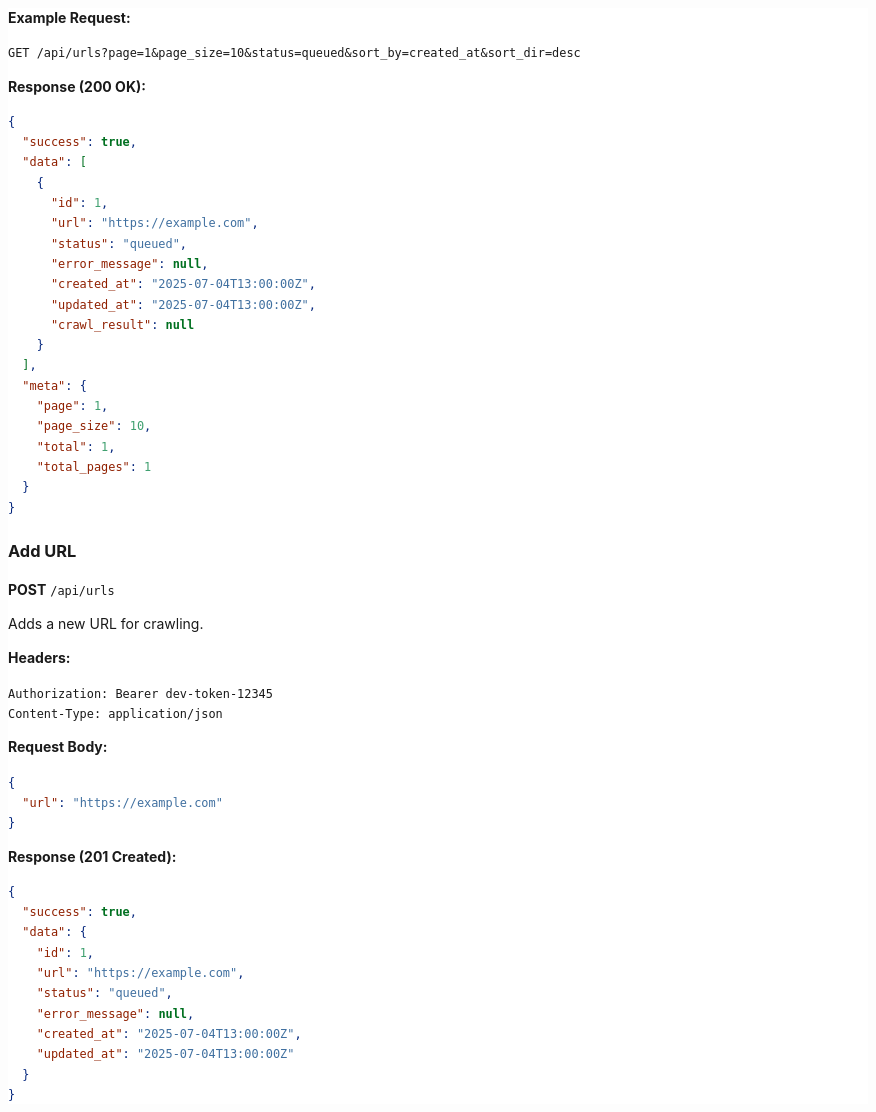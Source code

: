 **Example Request:**

```http
GET /api/urls?page=1&page_size=10&status=queued&sort_by=created_at&sort_dir=desc
```

**Response (200 OK):**

```json
{
  "success": true,
  "data": [
    {
      "id": 1,
      "url": "https://example.com",
      "status": "queued",
      "error_message": null,
      "created_at": "2025-07-04T13:00:00Z",
      "updated_at": "2025-07-04T13:00:00Z",
      "crawl_result": null
    }
  ],
  "meta": {
    "page": 1,
    "page_size": 10,
    "total": 1,
    "total_pages": 1
  }
}
```

### Add URL

**POST** `/api/urls`

Adds a new URL for crawling.

**Headers:**

```http
Authorization: Bearer dev-token-12345
Content-Type: application/json
```

**Request Body:**

```json
{
  "url": "https://example.com"
}
```

**Response (201 Created):**

```json
{
  "success": true,
  "data": {
    "id": 1,
    "url": "https://example.com",
    "status": "queued",
    "error_message": null,
    "created_at": "2025-07-04T13:00:00Z",
    "updated_at": "2025-07-04T13:00:00Z"
  }
}
```
